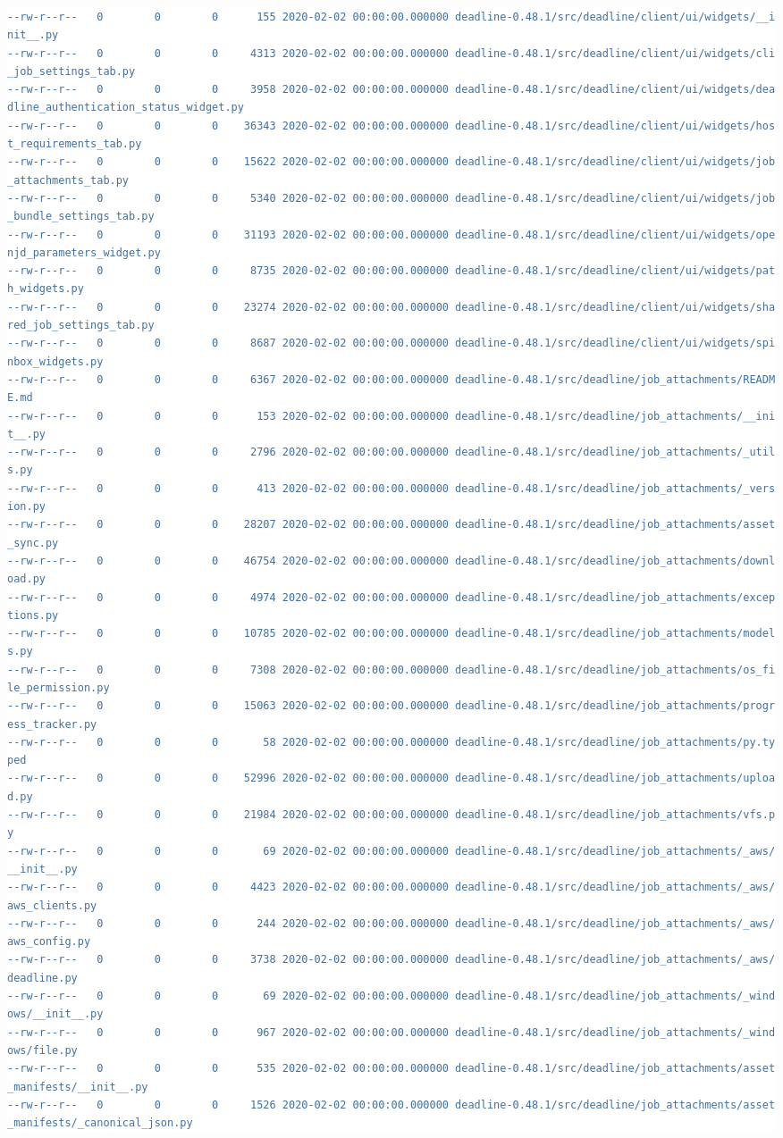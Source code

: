 ```diff
--rw-r--r--   0        0        0      155 2020-02-02 00:00:00.000000 deadline-0.48.1/src/deadline/client/ui/widgets/__init__.py
--rw-r--r--   0        0        0     4313 2020-02-02 00:00:00.000000 deadline-0.48.1/src/deadline/client/ui/widgets/cli_job_settings_tab.py
--rw-r--r--   0        0        0     3958 2020-02-02 00:00:00.000000 deadline-0.48.1/src/deadline/client/ui/widgets/deadline_authentication_status_widget.py
--rw-r--r--   0        0        0    36343 2020-02-02 00:00:00.000000 deadline-0.48.1/src/deadline/client/ui/widgets/host_requirements_tab.py
--rw-r--r--   0        0        0    15622 2020-02-02 00:00:00.000000 deadline-0.48.1/src/deadline/client/ui/widgets/job_attachments_tab.py
--rw-r--r--   0        0        0     5340 2020-02-02 00:00:00.000000 deadline-0.48.1/src/deadline/client/ui/widgets/job_bundle_settings_tab.py
--rw-r--r--   0        0        0    31193 2020-02-02 00:00:00.000000 deadline-0.48.1/src/deadline/client/ui/widgets/openjd_parameters_widget.py
--rw-r--r--   0        0        0     8735 2020-02-02 00:00:00.000000 deadline-0.48.1/src/deadline/client/ui/widgets/path_widgets.py
--rw-r--r--   0        0        0    23274 2020-02-02 00:00:00.000000 deadline-0.48.1/src/deadline/client/ui/widgets/shared_job_settings_tab.py
--rw-r--r--   0        0        0     8687 2020-02-02 00:00:00.000000 deadline-0.48.1/src/deadline/client/ui/widgets/spinbox_widgets.py
--rw-r--r--   0        0        0     6367 2020-02-02 00:00:00.000000 deadline-0.48.1/src/deadline/job_attachments/README.md
--rw-r--r--   0        0        0      153 2020-02-02 00:00:00.000000 deadline-0.48.1/src/deadline/job_attachments/__init__.py
--rw-r--r--   0        0        0     2796 2020-02-02 00:00:00.000000 deadline-0.48.1/src/deadline/job_attachments/_utils.py
--rw-r--r--   0        0        0      413 2020-02-02 00:00:00.000000 deadline-0.48.1/src/deadline/job_attachments/_version.py
--rw-r--r--   0        0        0    28207 2020-02-02 00:00:00.000000 deadline-0.48.1/src/deadline/job_attachments/asset_sync.py
--rw-r--r--   0        0        0    46754 2020-02-02 00:00:00.000000 deadline-0.48.1/src/deadline/job_attachments/download.py
--rw-r--r--   0        0        0     4974 2020-02-02 00:00:00.000000 deadline-0.48.1/src/deadline/job_attachments/exceptions.py
--rw-r--r--   0        0        0    10785 2020-02-02 00:00:00.000000 deadline-0.48.1/src/deadline/job_attachments/models.py
--rw-r--r--   0        0        0     7308 2020-02-02 00:00:00.000000 deadline-0.48.1/src/deadline/job_attachments/os_file_permission.py
--rw-r--r--   0        0        0    15063 2020-02-02 00:00:00.000000 deadline-0.48.1/src/deadline/job_attachments/progress_tracker.py
--rw-r--r--   0        0        0       58 2020-02-02 00:00:00.000000 deadline-0.48.1/src/deadline/job_attachments/py.typed
--rw-r--r--   0        0        0    52996 2020-02-02 00:00:00.000000 deadline-0.48.1/src/deadline/job_attachments/upload.py
--rw-r--r--   0        0        0    21984 2020-02-02 00:00:00.000000 deadline-0.48.1/src/deadline/job_attachments/vfs.py
--rw-r--r--   0        0        0       69 2020-02-02 00:00:00.000000 deadline-0.48.1/src/deadline/job_attachments/_aws/__init__.py
--rw-r--r--   0        0        0     4423 2020-02-02 00:00:00.000000 deadline-0.48.1/src/deadline/job_attachments/_aws/aws_clients.py
--rw-r--r--   0        0        0      244 2020-02-02 00:00:00.000000 deadline-0.48.1/src/deadline/job_attachments/_aws/aws_config.py
--rw-r--r--   0        0        0     3738 2020-02-02 00:00:00.000000 deadline-0.48.1/src/deadline/job_attachments/_aws/deadline.py
--rw-r--r--   0        0        0       69 2020-02-02 00:00:00.000000 deadline-0.48.1/src/deadline/job_attachments/_windows/__init__.py
--rw-r--r--   0        0        0      967 2020-02-02 00:00:00.000000 deadline-0.48.1/src/deadline/job_attachments/_windows/file.py
--rw-r--r--   0        0        0      535 2020-02-02 00:00:00.000000 deadline-0.48.1/src/deadline/job_attachments/asset_manifests/__init__.py
--rw-r--r--   0        0        0     1526 2020-02-02 00:00:00.000000 deadline-0.48.1/src/deadline/job_attachments/asset_manifests/_canonical_json.py
```